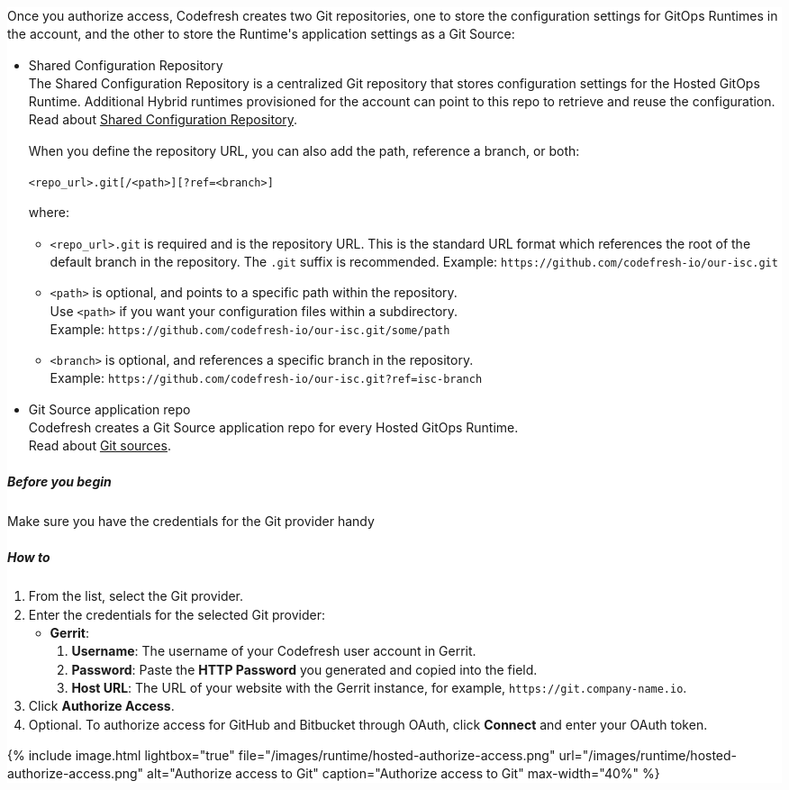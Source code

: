 
Once you authorize access, Codefresh creates two Git repositories, one to store the configuration settings for GitOps Runtimes in the account, and the other to store the Runtime's application settings as a Git Source:
* Shared Configuration Repository  
  The Shared Configuration Repository is a centralized Git repository that stores configuration settings for the Hosted GitOps Runtime. Additional Hybrid runtimes provisioned for the account can point to this repo to retrieve and reuse the configuration.  
  Read about [Shared Configuration Repository]({{site.baseurl}}/docs/gitops-runtime/shared-configuration/).

  When you define the repository URL, you can also add the path, reference a branch, or both:

  `<repo_url>.git[/<path>][?ref=<branch>]`

   where:
    * `<repo_url>.git` is required and is the repository URL. This is the standard URL format which references the root of the default branch in the repository. The `.git` suffix is recommended. 
      Example: `https://github.com/codefresh-io/our-isc.git`  

    * `<path>` is optional, and points to a specific path within the repository.  
      Use `<path>` if you want your configuration files within a subdirectory.  
      Example: `https://github.com/codefresh-io/our-isc.git/some/path`

    * `<branch>` is optional, and references a specific branch in the repository.  
      Example: `https://github.com/codefresh-io/our-isc.git?ref=isc-branch`


* Git Source application repo  
  Codefresh creates a Git Source application repo for every Hosted GitOps Runtime.  
  Read about [Git sources]({{site.baseurl}}/docs/gitops-runtime/git-sources/).

##### Before you begin
Make sure you have the credentials for the Git provider handy


##### How to 

1. From the list, select the Git provider.
1. Enter the credentials for the selected Git provider:  
    * **Gerrit**:  
      1. **Username**: The username of your Codefresh user account in Gerrit. 
      1. **Password**: Paste the **HTTP Password** you generated and copied into the field.
      1. **Host URL**: The URL of your website with the Gerrit instance, for example, `https://git.company-name.io`. 
1. Click **Authorize Access**. 
1. Optional. To authorize access for GitHub and Bitbucket through OAuth, click **Connect** and enter your OAuth token.



{% include
image.html
lightbox="true"
file="/images/runtime/hosted-authorize-access.png"
url="/images/runtime/hosted-authorize-access.png"
alt="Authorize access to Git"
caption="Authorize access to Git"
max-width="40%"
%}
